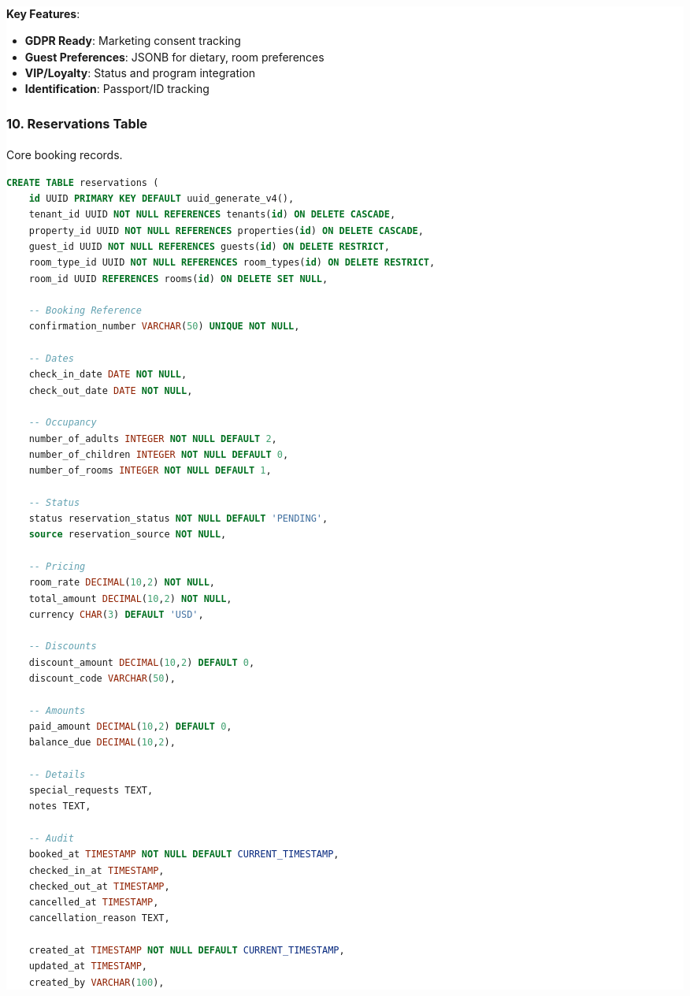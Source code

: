 ```sql
```

**Key Features**:
- **GDPR Ready**: Marketing consent tracking
- **Guest Preferences**: JSONB for dietary, room preferences
- **VIP/Loyalty**: Status and program integration
- **Identification**: Passport/ID tracking

### 10. Reservations Table

Core booking records.

```sql
CREATE TABLE reservations (
    id UUID PRIMARY KEY DEFAULT uuid_generate_v4(),
    tenant_id UUID NOT NULL REFERENCES tenants(id) ON DELETE CASCADE,
    property_id UUID NOT NULL REFERENCES properties(id) ON DELETE CASCADE,
    guest_id UUID NOT NULL REFERENCES guests(id) ON DELETE RESTRICT,
    room_type_id UUID NOT NULL REFERENCES room_types(id) ON DELETE RESTRICT,
    room_id UUID REFERENCES rooms(id) ON DELETE SET NULL,

    -- Booking Reference
    confirmation_number VARCHAR(50) UNIQUE NOT NULL,

    -- Dates
    check_in_date DATE NOT NULL,
    check_out_date DATE NOT NULL,

    -- Occupancy
    number_of_adults INTEGER NOT NULL DEFAULT 2,
    number_of_children INTEGER NOT NULL DEFAULT 0,
    number_of_rooms INTEGER NOT NULL DEFAULT 1,

    -- Status
    status reservation_status NOT NULL DEFAULT 'PENDING',
    source reservation_source NOT NULL,

    -- Pricing
    room_rate DECIMAL(10,2) NOT NULL,
    total_amount DECIMAL(10,2) NOT NULL,
    currency CHAR(3) DEFAULT 'USD',

    -- Discounts
    discount_amount DECIMAL(10,2) DEFAULT 0,
    discount_code VARCHAR(50),

    -- Amounts
    paid_amount DECIMAL(10,2) DEFAULT 0,
    balance_due DECIMAL(10,2),

    -- Details
    special_requests TEXT,
    notes TEXT,

    -- Audit
    booked_at TIMESTAMP NOT NULL DEFAULT CURRENT_TIMESTAMP,
    checked_in_at TIMESTAMP,
    checked_out_at TIMESTAMP,
    cancelled_at TIMESTAMP,
    cancellation_reason TEXT,

    created_at TIMESTAMP NOT NULL DEFAULT CURRENT_TIMESTAMP,
    updated_at TIMESTAMP,
    created_by VARCHAR(100),
```